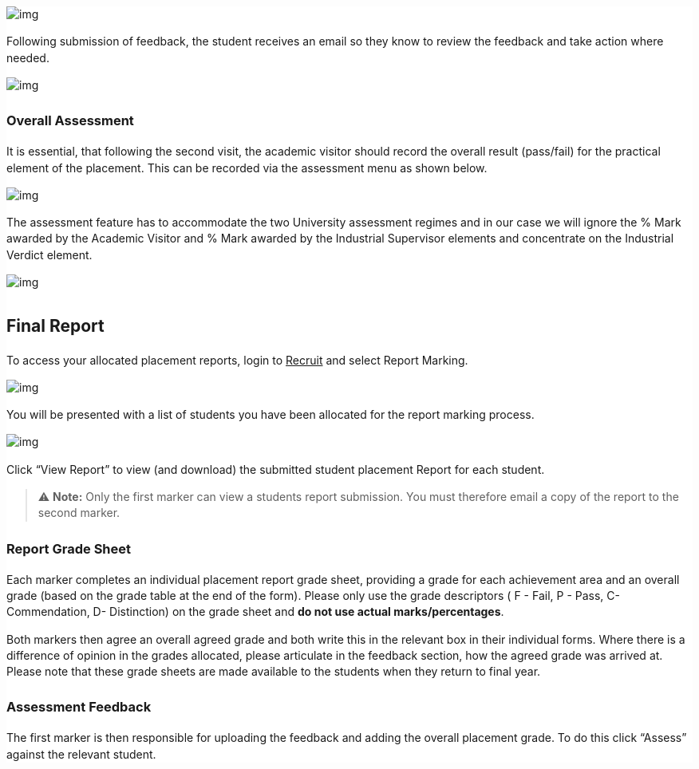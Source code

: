 ![img](/sceis-placement-handbook/recruit/academic/12-feedback-2.png)

Following submission of feedback, the student receives an email so they know to review the feedback and take action where needed.

![img](/sceis-placement-handbook/recruit/academic/12-feedback-3.png)

### Overall Assessment

It is essential, that following the second visit, the academic visitor should record the overall result (pass/fail) for the practical element of the placement. This can be recorded via the assessment menu as shown below.

![img](/sceis-placement-handbook/recruit/academic/13-second-visit-1.png)

The assessment feature has to accommodate the two University assessment regimes and in our case we will ignore the % Mark awarded by the Academic Visitor and % Mark awarded by the Industrial Supervisor elements and concentrate on the Industrial Verdict element.

![img](/sceis-placement-handbook/recruit/academic/13-second-visit-2.png)

## Final Report

To access your allocated placement reports, login to [Recruit](https://recruit.ulster.ac.uk) and select Report Marking.

![img](/sceis-placement-handbook/recruit/academic/20-report-marking.png)

You will be presented with a list of students you have been allocated for the report marking process.

![img](/sceis-placement-handbook/recruit/academic/21-report-list.png)

Click “View Report” to view (and download) the submitted student placement Report for each student.

>⚠️ **Note:** Only the first marker can view a students report submission. You must therefore email a copy of the report to the second marker.

### Report Grade Sheet

Each marker completes an individual placement report grade sheet, providing a grade for each achievement area and an overall grade (based on the grade table at the end of the form). Please only use the grade descriptors ( F - Fail, P - Pass, C- Commendation, D- Distinction) on the grade sheet and **do not use actual marks/percentages**.

Both markers then agree an overall agreed grade and both write this in the relevant box in their individual forms. Where there is a difference of opinion in the grades allocated, please articulate in the feedback section, how the agreed grade was arrived at. Please note that these grade sheets are made available to the students when they return to final year.

### Assessment Feedback

The first marker is then responsible for uploading the feedback and adding the overall placement grade. To do this click “Assess” against the relevant student.
